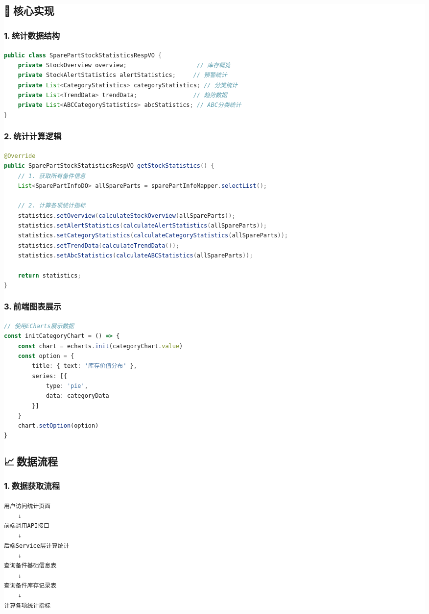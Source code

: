 ## 🔧 核心实现

### 1. 统计数据结构
```java
public class SparePartStockStatisticsRespVO {
    private StockOverview overview;                    // 库存概览
    private StockAlertStatistics alertStatistics;     // 预警统计
    private List<CategoryStatistics> categoryStatistics; // 分类统计
    private List<TrendData> trendData;                // 趋势数据
    private List<ABCCategoryStatistics> abcStatistics; // ABC分类统计
}
```

### 2. 统计计算逻辑
```java
@Override
public SparePartStockStatisticsRespVO getStockStatistics() {
    // 1. 获取所有备件信息
    List<SparePartInfoDO> allSpareParts = sparePartInfoMapper.selectList();
    
    // 2. 计算各项统计指标
    statistics.setOverview(calculateStockOverview(allSpareParts));
    statistics.setAlertStatistics(calculateAlertStatistics(allSpareParts));
    statistics.setCategoryStatistics(calculateCategoryStatistics(allSpareParts));
    statistics.setTrendData(calculateTrendData());
    statistics.setAbcStatistics(calculateABCStatistics(allSpareParts));
    
    return statistics;
}
```

### 3. 前端图表展示
```typescript
// 使用ECharts展示数据
const initCategoryChart = () => {
    const chart = echarts.init(categoryChart.value)
    const option = {
        title: { text: '库存价值分布' },
        series: [{
            type: 'pie',
            data: categoryData
        }]
    }
    chart.setOption(option)
}
```

## 📈 数据流程

### 1. 数据获取流程
```
用户访问统计页面
    ↓
前端调用API接口
    ↓
后端Service层计算统计
    ↓
查询备件基础信息表
    ↓
查询备件库存记录表
    ↓
计算各项统计指标
```